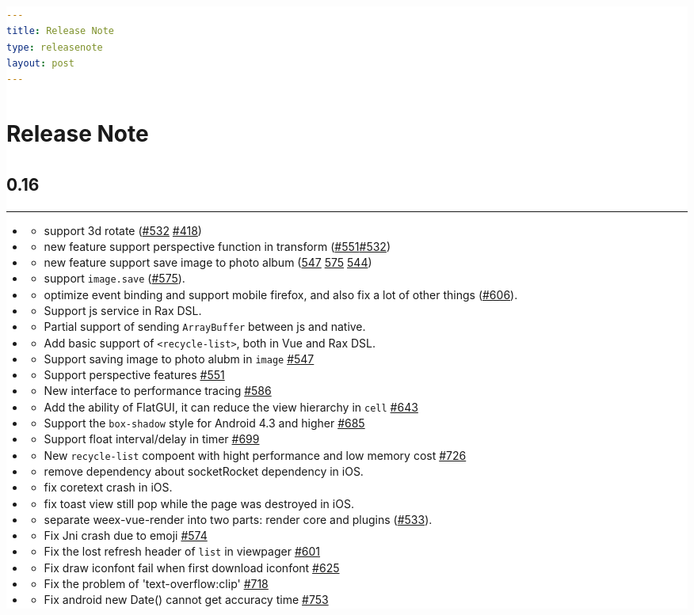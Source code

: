 ```yaml
---
title: Release Note
type: releasenote
layout: post
---
```


# Release Note

## 0.16
-----
* + support 3d rotate ([#532](https://github.com/apache/incubator-weex/pull/532) [#418](https://github.com/apache/incubator-weex/pull/418))
* + new feature support perspective function in transform ([#551](https://github.com/apache/incubator-weex/pull/551)[#532](https://github.com/apache/incubator-weex/pull/532))
* + new feature support save image to photo album ([547](https://github.com/apache/incubator-weex/pull/547) [575](https://github.com/apache/incubator-weex/pull/575) [544](https://github.com/apache/incubator-weex/pull/544))
* + support `image.save` ([#575](https://github.com/apache/incubator-weex/pull/575)).
* + optimize event binding and support mobile firefox, and also fix a lot of other things ([#606](https://github.com/apache/incubator-weex/pull/606)).
* + Support js service in Rax DSL.
* + Partial support of sending `ArrayBuffer` between js and native.
* + Add basic support of `<recycle-list>`, both in Vue and Rax DSL.
* + Support saving image to photo alubm in `image` [#547](https://github.com/apache/incubator-weex/pull/547)
* + Support perspective features [#551](https://github.com/apache/incubator-weex/pull/551)
* + New interface to performance tracing [#586](https://github.com/apache/incubator-weex/pull/586)
* + Add the ability of FlatGUI, it can reduce the view hierarchy in `cell` [#643](https://github.com/apache/incubator-weex/pull/643)
* + Support the `box-shadow` style for Android 4.3 and higher [#685](https://github.com/apache/incubator-weex/pull/685)
* + Support float interval/delay in timer [#699](https://github.com/apache/incubator-weex/pull/699)
* + New `recycle-list` compoent with hight performance and low memory cost [#726](https://github.com/apache/incubator-weex/pull/726)
* * remove dependency about socketRocket dependency in iOS.
* * fix coretext crash in iOS.
* * fix toast view still pop while the page was destroyed in iOS.
* * separate weex-vue-render into two parts: render core and plugins ([#533](https://github.com/apache/incubator-weex/pull/533)).
* * Fix Jni crash due to emoji [#574](https://github.com/apache/incubator-weex/pull/574)
* * Fix the lost refresh header of `list` in viewpager [#601](https://github.com/apache/incubator-weex/pull/601)
* * Fix draw iconfont fail when first download iconfont [#625](https://github.com/apache/incubator-weex/pull/625)
* * Fix the problem of 'text-overflow:clip' [#718](https://github.com/apache/incubator-weex/pull/718)
* * Fix android new Date() cannot get accuracy time [#753](https://github.com/apache/incubator-weex/pull/753)

